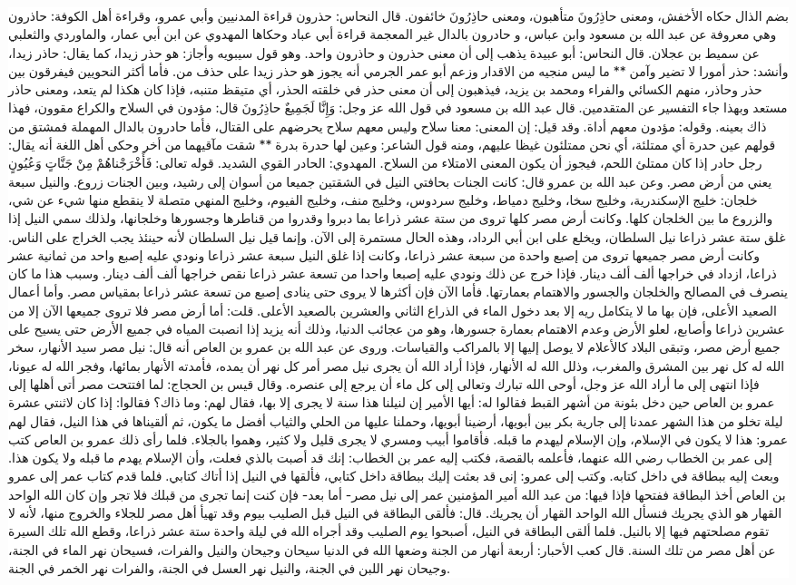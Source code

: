 بضم الذال حكاه الأخفش، ومعنى
حاذِرُونَ
متأهبون، ومعنى
حاذِرُونَ
خائفون. قال النحاس:
حذرون
قراءة المدنيين وأبي عمرو، وقراءة أهل الكوفة:
حاذرون
وهي معروفة عن عبد الله بن مسعود وابن عباس، و
حادرون
بالدال غير المعجمة قراءة أبي عباد وحكاها المهدوي عن ابن أبي عمار، والماوردي والثعلبي عن سميط بن عجلان. قال النحاس: أبو عبيدة يذهب إلى أن معنى
حذرون
و
حاذرون
واحد. وهو قول سيبويه وأجاز: هو حذر زيدا، كما يقال: حاذر زيدا، وأنشد:
حذر أمورا لا تضير وآمن ** ما ليس منجيه من الاقدار
وزعم أبو عمر الجرمي أنه يجوز هو حذر زيدا على حذف من. فأما أكثر النحويين فيفرقون بين حذر وحاذر، منهم الكسائي والفراء ومحمد بن يزيد، فيذهبون إلى أن معنى حذر في خلقته الحذر، أي متيقظ متنبه، فإذا كان هكذا لم يتعد، ومعنى حاذر مستعد وبهذا جاء التفسير عن المتقدمين. قال عبد الله بن مسعود في قول الله عز وجل:
وَإِنَّا لَجَمِيعٌ حاذِرُونَ
قال: مؤدون في السلاح والكراع مقوون، فهذا ذاك بعينه. وقوله: مؤدون معهم أداة. وقد قيل: إن المعنى: معنا سلاح وليس معهم سلاح يحرضهم على القتال، فأما
حادرون
بالدال المهملة فمشتق من قولهم عين حدرة أي ممتلئة، أي نحن ممتلئون غيظا عليهم، ومنه قول الشاعر:
وعين لها حدرة بدرة ** شقت مآقيهما من أخر
وحكى أهل اللغة أنه يقال: رجل حادر إذا كان ممتلئ اللحم، فيجوز أن يكون المعنى الامتلاء من السلاح. المهدوي: الحادر القوي الشديد. قوله تعالى:
فَأَخْرَجْناهُمْ مِنْ جَنَّاتٍ وَعُيُونٍ
يعني من أرض مصر. وعن عبد الله بن عمرو قال: كانت الجنات بحافتي النيل في الشقتين جميعا من أسوان إلى رشيد، وبين الجنات زروع. والنيل سبعة خلجان: خليج الإسكندرية، وخليج سخا، وخليج دمياط، وخليج سردوس، وخليج منف، وخليج الفيوم، وخليج المنهي متصلة لا ينقطع منها شيء عن شي، والزروع ما بين الخلجان كلها. وكانت أرض مصر كلها تروى من ستة عشر ذراعا بما دبروا وقدروا من قناطرها وجسورها وخلجانها، ولذلك سمي النيل إذا غلق ستة عشر ذراعا نيل السلطان، ويخلع على ابن أبي الرداد، وهذه الحال مستمرة إلى الآن. وإنما قيل نيل السلطان لأنه حينئذ يجب الخراج على الناس. وكانت أرض مصر جميعها تروى من إصبع واحدة من سبعة عشر ذراعا، وكانت إذا غلق النيل سبعة عشر ذراعا ونودي عليه إصبع واحد من ثمانية عشر ذراعا، ازداد في خراجها ألف ألف دينار. فإذا خرج عن ذلك ونودي عليه إصبعا واحدا من تسعة عشر ذراعا نقص خراجها ألف ألف دينار. وسبب هذا ما كان ينصرف في المصالح والخلجان والجسور والاهتمام بعمارتها. فأما الآن فإن أكثرها لا يروى حتى ينادى إصبع من تسعة عشر ذراعا بمقياس مصر. وأما أعمال الصعيد الأعلى، فإن بها ما لا يتكامل ريه إلا بعد دخول الماء في الذراع الثاني والعشرين بالصعيد الأعلى. قلت: أما أرض مصر فلا تروى جميعها الآن إلا من عشرين ذراعا وأصابع، لعلو الأرض وعدم الاهتمام بعمارة جسورها، وهو من عجائب الدنيا، وذلك أنه يزيد إذا انصبت المياه في جميع الأرض حتى يسيح على جميع أرض مصر، وتبقى البلاد كالأعلام لا يوصل إليها إلا بالمراكب والقياسات.
وروى عن عبد الله بن عمرو بن العاص أنه قال: نيل مصر سيد الأنهار، سخر الله له كل نهر بين المشرق والمغرب، وذلل الله له الأنهار، فإذا أراد الله أن يجرى نيل مصر أمر كل نهر أن يمده، فأمدته الأنهار بمائها، وفجر الله له عيونا، فإذا انتهى إلى ما أراد الله عز وجل، أوحى الله تبارك وتعالى إلى كل ماء أن يرجع إلى عنصره.
وقال قيس بن الحجاج: لما افتتحت مصر أتى أهلها إلى عمرو بن العاص حين دخل بئونة من أشهر القبط فقالوا له: أيها الأمير إن لنيلنا هذا سنة لا يجرى إلا بها، فقال لهم: وما ذاك؟ فقالوا: إذا كان لاثنتي عشرة ليلة تخلو من هذا الشهر عمدنا إلى جارية بكر بين أبويها، أرضينا أبويها، وحملنا عليها من الحلي والثياب أفضل ما يكون، ثم ألقيناها في هذا النيل، فقال لهم عمرو: هذا لا يكون في الإسلام، وإن الإسلام ليهدم ما قبله. فأقاموا أبيب ومسري لا يجرى قليل ولا كثير، وهموا بالجلاء. فلما رأى ذلك عمرو بن العاص كتب إلى عمر بن الخطاب رضي الله عنهما، فأعلمه بالقصة، فكتب إليه عمر بن الخطاب: إنك قد أصبت بالذي فعلت، وأن الإسلام يهدم ما قبله ولا يكون هذا. وبعث إليه ببطاقة في داخل كتابه. وكتب إلى عمرو: إنى قد بعثت إليك ببطاقة داخل كتابي، فألقها في النيل إذا أتاك كتابي. فلما قدم كتاب عمر إلى عمرو بن العاص أخذ البطاقة ففتحها فإذا فيها: من عبد الله أمير المؤمنين عمر إلى نيل مصر- أما بعد- فإن كنت إنما تجرى من قبلك فلا تجر وإن كان الله الواحد القهار هو الذي يجريك فنسأل الله الواحد القهار أن يجريك. قال: فألقى البطاقة في النيل قبل الصليب بيوم وقد تهيأ أهل مصر للجلاء والخروج منها، لأنه لا تقوم مصلحتهم فيها إلا بالنيل. فلما ألقى البطاقة في النيل، أصبحوا يوم الصليب وقد أجراه الله في ليلة واحدة ستة عشر ذراعا، وقطع الله تلك السيرة عن أهل مصر من تلك السنة. قال كعب الأحبار: أربعة أنهار من الجنة وضعها الله في الدنيا سيحان وجيحان والنيل والفرات، فسيحان نهر الماء في الجنة، وجيحان نهر اللبن في الجنة، والنيل نهر العسل في الجنة، والفرات نهر الخمر في الجنة.